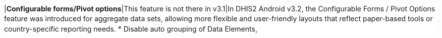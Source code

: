 |**Configurable forms/Pivot options**|This feature is not there in v3.1|In DHIS2 Android v3.2, the Configurable Forms / Pivot Options feature was introduced for aggregate data sets, allowing more flexible and user-friendly layouts that reflect paper-based tools or country-specific reporting needs. * Disable auto grouping of Data Elements,